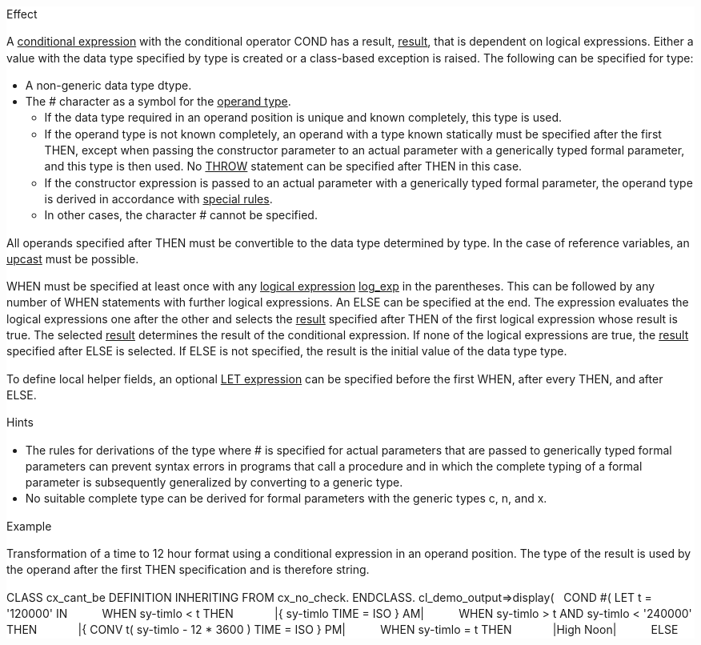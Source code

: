 Effect

A [conditional expression](javascript:call_link\('abenconditional_expression_glosry.htm'\) "Glossary Entry") with the conditional operator COND has a result, [result](javascript:call_link\('abenconditional_expression_result.htm'\)), that is dependent on logical expressions. Either a value with the data type specified by type is created or a class-based exception is raised. The following can be specified for type:

-   A non-generic data type dtype.
-   The # character as a symbol for the [operand type](javascript:call_link\('abenoperand_type_glosry.htm'\) "Glossary Entry").
    -   If the data type required in an operand position is unique and known completely, this type is used.
    -   If the operand type is not known completely, an operand with a type known statically must be specified after the first THEN, except when passing the constructor parameter to an actual parameter with a generically typed formal parameter, and this type is then used. No [THROW](javascript:call_link\('abenconditional_expression_result.htm'\)) statement can be specified after THEN in this case.
    -   If the constructor expression is passed to an actual parameter with a generically typed formal parameter, the operand type is derived in accordance with [special rules](javascript:call_link\('abencond_constructor_inference.htm'\)).
    -   In other cases, the character # cannot be specified.

All operands specified after THEN must be convertible to the data type determined by type. In the case of reference variables, an [upcast](javascript:call_link\('abenup_cast_glosry.htm'\) "Glossary Entry") must be possible.

WHEN must be specified at least once with any [logical expression](javascript:call_link\('abenlogical_expression_glosry.htm'\) "Glossary Entry") [log\_exp](javascript:call_link\('abenlogexp.htm'\)) in the parentheses. This can be followed by any number of WHEN statements with further logical expressions. An ELSE can be specified at the end. The expression evaluates the logical expressions one after the other and selects the [result](javascript:call_link\('abenconditional_expression_result.htm'\)) specified after THEN of the first logical expression whose result is true. The selected [result](javascript:call_link\('abenconditional_expression_result.htm'\)) determines the result of the conditional expression. If none of the logical expressions are true, the [result](javascript:call_link\('abenconditional_expression_result.htm'\)) specified after ELSE is selected. If ELSE is not specified, the result is the initial value of the data type type.

To define local helper fields, an optional [LET expression](javascript:call_link\('abaplet.htm'\)) can be specified before the first WHEN, after every THEN, and after ELSE.

Hints

-   The rules for derivations of the type where # is specified for actual parameters that are passed to generically typed formal parameters can prevent syntax errors in programs that call a procedure and in which the complete typing of a formal parameter is subsequently generalized by converting to a generic type.
-   No suitable complete type can be derived for formal parameters with the generic types c, n, and x.

Example

Transformation of a time to 12 hour format using a conditional expression in an operand position. The type of the result is used by the operand after the first THEN specification and is therefore string.

CLASS cx\_cant\_be DEFINITION INHERITING FROM cx\_no\_check.
ENDCLASS.
cl\_demo\_output=>display(
  COND #( LET t = '120000' IN
          WHEN sy-timlo < t THEN
            |{ sy-timlo TIME = ISO } AM|
          WHEN sy-timlo > t AND sy-timlo < '240000' THEN
            |{ CONV t( sy-timlo - 12 \* 3600 ) TIME = ISO } PM|
          WHEN sy-timlo = t THEN
            |High Noon|
          ELSE